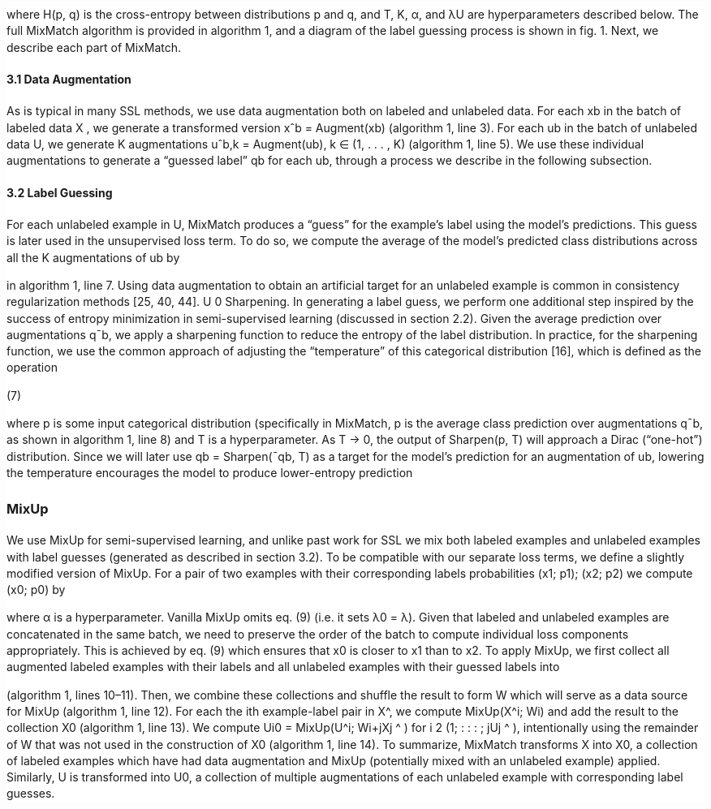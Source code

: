 
where H(p, q) is the cross-entropy between distributions p and q, and T, K, α, and λU are hyperparameters described below. The full MixMatch algorithm is provided in algorithm 1, and a diagram of the label guessing process is shown in fig. 1. Next, we describe each part of MixMatch.


#### 3.1 Data Augmentation

As is typical in many SSL methods, we use data augmentation both on labeled and unlabeled data. For each xb in the batch of labeled data X , we generate a transformed version xˆb = Augment(xb) (algorithm 1, line 3). For each ub in the batch of unlabeled data U, we generate K augmentations uˆb,k = Augment(ub), k ∈ (1, . . . , K) (algorithm 1, line 5). We use these individual augmentations to generate a “guessed label” qb for each ub, through a process we describe in the following subsection.

#### 3.2 Label Guessing

For each unlabeled example in U, MixMatch produces a “guess” for the example’s label using the model’s predictions. This guess is later used in the unsupervised loss term. To do so, we compute the average of the model’s predicted class distributions across all the K augmentations of ub by

in algorithm 1, line 7. Using data augmentation to obtain an artificial target for an unlabeled example is common in consistency regularization methods [25, 40, 44]. U 0 Sharpening. In generating a label guess, we perform one additional step inspired by the success of entropy minimization in semi-supervised learning (discussed in section 2.2). Given the average prediction over augmentations q¯b, we apply a sharpening function to reduce the entropy of the label distribution. In practice, for the sharpening function, we use the common approach of adjusting the “temperature” of this categorical distribution [16], which is defined as the operation


(7)

where p is some input categorical distribution (specifically in MixMatch, p is the average class prediction over augmentations q¯b, as shown in algorithm 1, line 8) and T is a hyperparameter. As T → 0, the output of Sharpen(p, T) will approach a Dirac (“one-hot”) distribution. Since we will later use qb = Sharpen(¯qb, T) as a target for the model’s prediction for an augmentation of ub, lowering the temperature encourages the model to produce lower-entropy prediction 

### MixUp

We use MixUp for semi-supervised learning, and unlike past work for SSL we mix both labeled examples and unlabeled examples with label guesses (generated as described in section 3.2). To be compatible with our separate loss terms, we define a slightly modified version of MixUp. For a pair of two examples with their corresponding labels probabilities (x1; p1); (x2; p2) we compute (x0; p0) by

where α is a hyperparameter. Vanilla MixUp omits eq. (9) (i.e. it sets λ0 = λ). Given that labeled and unlabeled examples are concatenated in the same batch, we need to preserve the order of the batch to compute individual loss components appropriately. This is achieved by eq. (9) which ensures that x0 is closer to x1 than to x2. To apply MixUp, we first collect all augmented labeled examples with their labels and all unlabeled examples with their guessed labels into

(algorithm 1, lines 10–11). Then, we combine these collections and shuffle the result to form W which will serve as a data source for MixUp (algorithm 1, line 12). For each the ith example-label pair in X^, we compute MixUp(X^i; Wi) and add the result to the collection X0 (algorithm 1, line 13). We compute Ui0 = MixUp(U^i; Wi+jXj ^ ) for i 2 (1; : : : ; jUj ^ ), intentionally using the remainder of W that was not used in the construction of X0 (algorithm 1, line 14). To summarize, MixMatch transforms X into X0, a collection of labeled examples which have had data augmentation and MixUp (potentially mixed with an unlabeled example) applied. Similarly, U is transformed into U0, a collection of multiple augmentations of each unlabeled example with corresponding label guesses.
